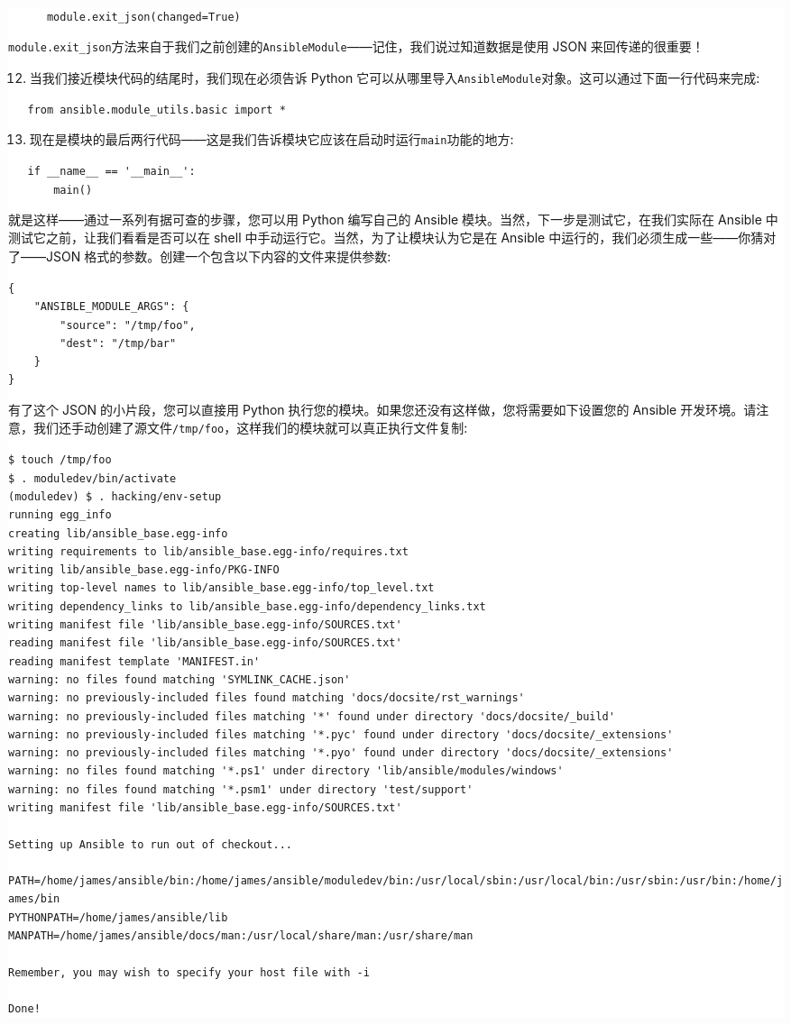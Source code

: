 ```
      module.exit_json(changed=True)
```

`module.exit_json`方法来自于我们之前创建的`AnsibleModule`——记住，我们说过知道数据是使用 JSON 来回传递的很重要！

12.  当我们接近模块代码的结尾时，我们现在必须告诉 Python 它可以从哪里导入`AnsibleModule`对象。这可以通过下面一行代码来完成:

```
   from ansible.module_utils.basic import *
```

13.  现在是模块的最后两行代码——这是我们告诉模块它应该在启动时运行`main`功能的地方:

```
   if __name__ == '__main__':
       main()
```

就是这样——通过一系列有据可查的步骤，您可以用 Python 编写自己的 Ansible 模块。当然，下一步是测试它，在我们实际在 Ansible 中测试它之前，让我们看看是否可以在 shell 中手动运行它。当然，为了让模块认为它是在 Ansible 中运行的，我们必须生成一些——你猜对了——JSON 格式的参数。创建一个包含以下内容的文件来提供参数:

```
{
    "ANSIBLE_MODULE_ARGS": {
        "source": "/tmp/foo",
        "dest": "/tmp/bar"
    }
}

```

有了这个 JSON 的小片段，您可以直接用 Python 执行您的模块。如果您还没有这样做，您将需要如下设置您的 Ansible 开发环境。请注意，我们还手动创建了源文件`/tmp/foo`，这样我们的模块就可以真正执行文件复制:

```
$ touch /tmp/foo
$ . moduledev/bin/activate
(moduledev) $ . hacking/env-setup
running egg_info
creating lib/ansible_base.egg-info
writing requirements to lib/ansible_base.egg-info/requires.txt
writing lib/ansible_base.egg-info/PKG-INFO
writing top-level names to lib/ansible_base.egg-info/top_level.txt
writing dependency_links to lib/ansible_base.egg-info/dependency_links.txt
writing manifest file 'lib/ansible_base.egg-info/SOURCES.txt'
reading manifest file 'lib/ansible_base.egg-info/SOURCES.txt'
reading manifest template 'MANIFEST.in'
warning: no files found matching 'SYMLINK_CACHE.json'
warning: no previously-included files found matching 'docs/docsite/rst_warnings'
warning: no previously-included files matching '*' found under directory 'docs/docsite/_build'
warning: no previously-included files matching '*.pyc' found under directory 'docs/docsite/_extensions'
warning: no previously-included files matching '*.pyo' found under directory 'docs/docsite/_extensions'
warning: no files found matching '*.ps1' under directory 'lib/ansible/modules/windows'
warning: no files found matching '*.psm1' under directory 'test/support'
writing manifest file 'lib/ansible_base.egg-info/SOURCES.txt'

Setting up Ansible to run out of checkout...

PATH=/home/james/ansible/bin:/home/james/ansible/moduledev/bin:/usr/local/sbin:/usr/local/bin:/usr/sbin:/usr/bin:/home/james/bin
PYTHONPATH=/home/james/ansible/lib
MANPATH=/home/james/ansible/docs/man:/usr/local/share/man:/usr/share/man

Remember, you may wish to specify your host file with -i

Done!
```